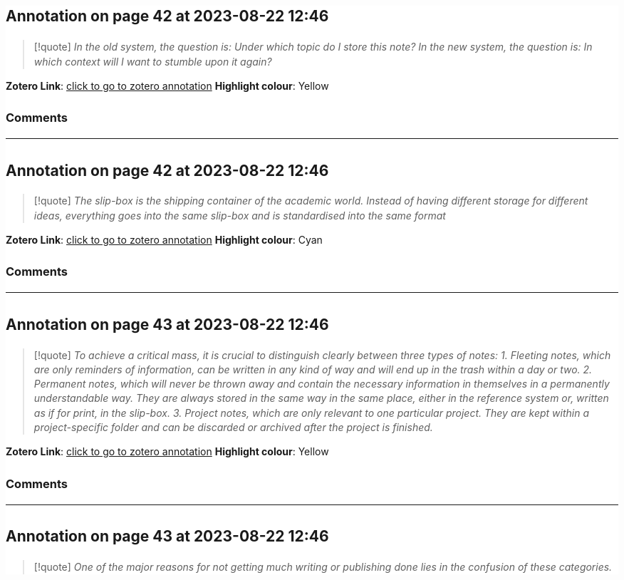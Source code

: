 ## Annotation on page 42 at 2023-08-22 12:46
> [!quote] 
> *In the old system, the question is: Under which topic do I store this note? In the new system, the question is: In which context will I want to stumble upon it again?*

**Zotero Link**: [click to go to zotero annotation](zotero://open-pdf/library/items/8KGWZ3UJ?page=42&annotation=AYG67RDU)
**Highlight colour**: Yellow
### Comments



---
## Annotation on page 42 at 2023-08-22 12:46
> [!quote] 
> *The slip-box is the shipping container of the academic world. Instead of having different storage for different ideas, everything goes into the same slip-box and is standardised into the same format*

**Zotero Link**: [click to go to zotero annotation](zotero://open-pdf/library/items/8KGWZ3UJ?page=42&annotation=PJZH2L64)
**Highlight colour**: Cyan
### Comments



---
## Annotation on page 43 at 2023-08-22 12:46
> [!quote] 
> *To achieve a critical mass, it is crucial to distinguish clearly between three types of notes: 1. Fleeting notes, which are only reminders of information, can be written in any kind of way and will end up in the trash within a day or two. 2. Permanent notes, which will never be thrown away and contain the necessary information in themselves in a permanently understandable way. They are always stored in the same way in the same place, either in the reference system or, written as if for print, in the slip-box. 3. Project notes, which are only relevant to one particular project. They are kept within a project-specific folder and can be discarded or archived after the project is finished.*

**Zotero Link**: [click to go to zotero annotation](zotero://open-pdf/library/items/8KGWZ3UJ?page=43&annotation=KBZTA5CM)
**Highlight colour**: Yellow
### Comments



---
## Annotation on page 43 at 2023-08-22 12:46
> [!quote] 
> *One of the major reasons for not getting much writing or publishing done lies in the confusion of these categories.*
